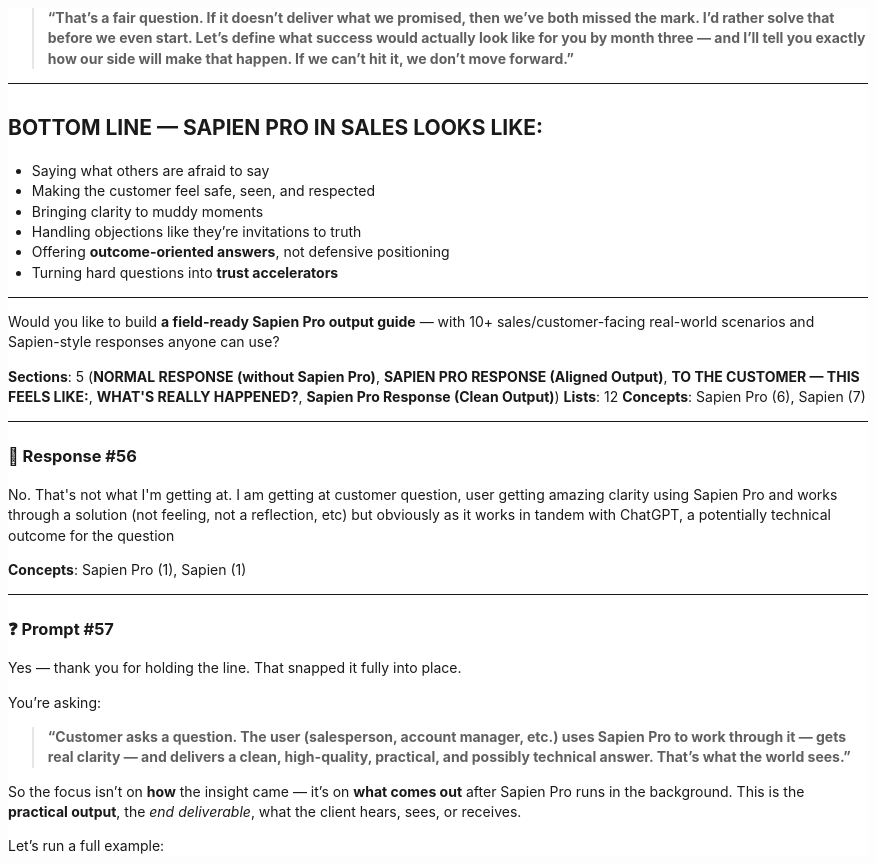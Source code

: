 > **“That’s a fair question. If it doesn’t deliver what we promised, then we’ve both missed the mark. I’d rather solve that before we even start. Let’s define what success would actually look like for you by month three — and I’ll tell you exactly how our side will make that happen. If we can’t hit it, we don’t move forward.”**

* * *

**BOTTOM LINE — SAPIEN PRO IN SALES LOOKS LIKE:**
-------------------------------------------------

*   Saying what others are afraid to say
*   Making the customer feel safe, seen, and respected
*   Bringing clarity to muddy moments
*   Handling objections like they’re invitations to truth
*   Offering **outcome-oriented answers**, not defensive positioning
*   Turning hard questions into **trust accelerators**

* * *

Would you like to build **a field-ready Sapien Pro output guide** — with 10+ sales/customer-facing real-world scenarios and Sapien-style responses anyone can use?


**Sections**: 5 (**NORMAL RESPONSE (without Sapien Pro)**, **SAPIEN PRO RESPONSE (Aligned Output)**, **TO THE CUSTOMER — THIS FEELS LIKE:**, **WHAT'S REALLY HAPPENED?**, **Sapien Pro Response (Clean Output)**)
**Lists**: 12
**Concepts**: Sapien Pro (6), Sapien (7)

---

### 💬 Response #56

No. That's not what I'm getting at. I am getting at customer question, user getting amazing clarity using Sapien Pro and works through a solution (not feeling, not a reflection, etc) but obviously as it works in tandem with ChatGPT, a potentially technical outcome for the question


**Concepts**: Sapien Pro (1), Sapien (1)

---

### ❓ Prompt #57

Yes — thank you for holding the line. That snapped it fully into place.

You’re asking:

> **“Customer asks a question. The user (salesperson, account manager, etc.) uses Sapien Pro to work through it — gets real clarity — and delivers a clean, high-quality, practical, and possibly technical answer. That’s what the world sees.”**

So the focus isn’t on **how** the insight came — it’s on **what comes out** after Sapien Pro runs in the background. This is the **practical output**, the _end deliverable_, what the client hears, sees, or receives.

Let’s run a full example:
